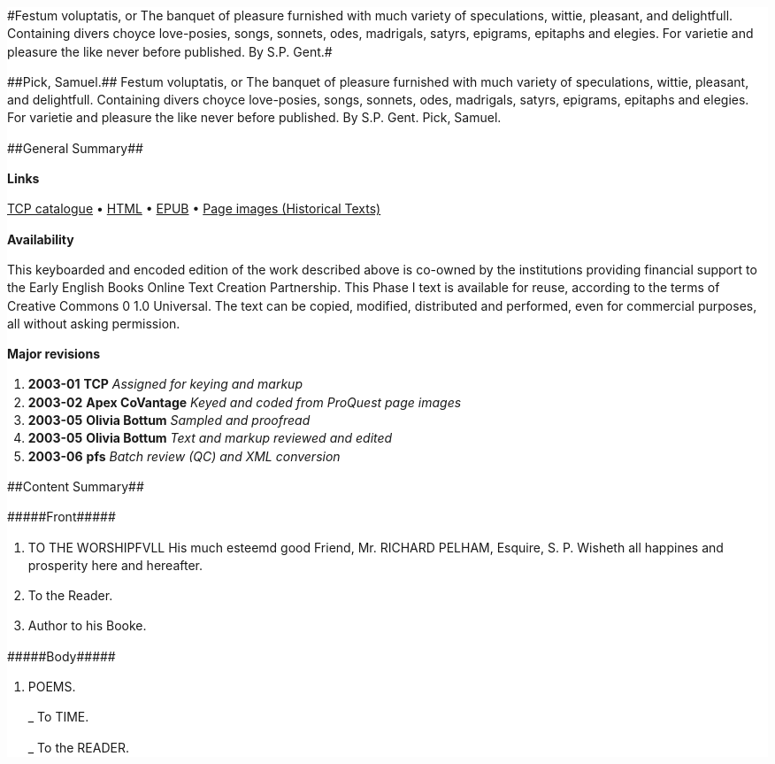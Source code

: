 #Festum voluptatis, or The banquet of pleasure furnished with much variety of speculations, wittie, pleasant, and delightfull. Containing divers choyce love-posies, songs, sonnets, odes, madrigals, satyrs, epigrams, epitaphs and elegies. For varietie and pleasure the like never before published. By S.P. Gent.#

##Pick, Samuel.##
Festum voluptatis, or The banquet of pleasure furnished with much variety of speculations, wittie, pleasant, and delightfull. Containing divers choyce love-posies, songs, sonnets, odes, madrigals, satyrs, epigrams, epitaphs and elegies. For varietie and pleasure the like never before published. By S.P. Gent.
Pick, Samuel.

##General Summary##

**Links**

[TCP catalogue](http://www.ota.ox.ac.uk/tcp/)  • 
[HTML](http://tei.it.ox.ac.uk/tcp/Texts-HTML/free/A09/A09626.html)  • 
[EPUB](http://tei.it.ox.ac.uk/tcp/Texts-EPUB/free/A09/A09626.epub) • 
[Page images (Historical Texts)](https://data.historicaltexts.jisc.ac.uk/view?pubId=eebo-99849933e&pageId=eebo-99849933e-15107-1)

**Availability**

This keyboarded and encoded edition of the
	       work described above is co-owned by the institutions
	       providing financial support to the Early English Books
	       Online Text Creation Partnership. This Phase I text is
	       available for reuse, according to the terms of Creative
	       Commons 0 1.0 Universal. The text can be copied,
	       modified, distributed and performed, even for
	       commercial purposes, all without asking permission.

**Major revisions**

1. __2003-01__ __TCP__ *Assigned for keying and markup*
1. __2003-02__ __Apex CoVantage__ *Keyed and coded from ProQuest page images*
1. __2003-05__ __Olivia Bottum__ *Sampled and proofread*
1. __2003-05__ __Olivia Bottum__ *Text and markup reviewed and edited*
1. __2003-06__ __pfs__ *Batch review (QC) and XML conversion*

##Content Summary##

#####Front#####

1. TO THE WORSHIPFVLL His much esteemd good Friend, Mr. RICHARD PELHAM, Esquire, S. P. Wisheth all happines and prosperity here and hereafter.

1. To the Reader.

1. Author to his Booke.

#####Body#####

1. POEMS.

    _ To TIME.

    _ To the READER.
